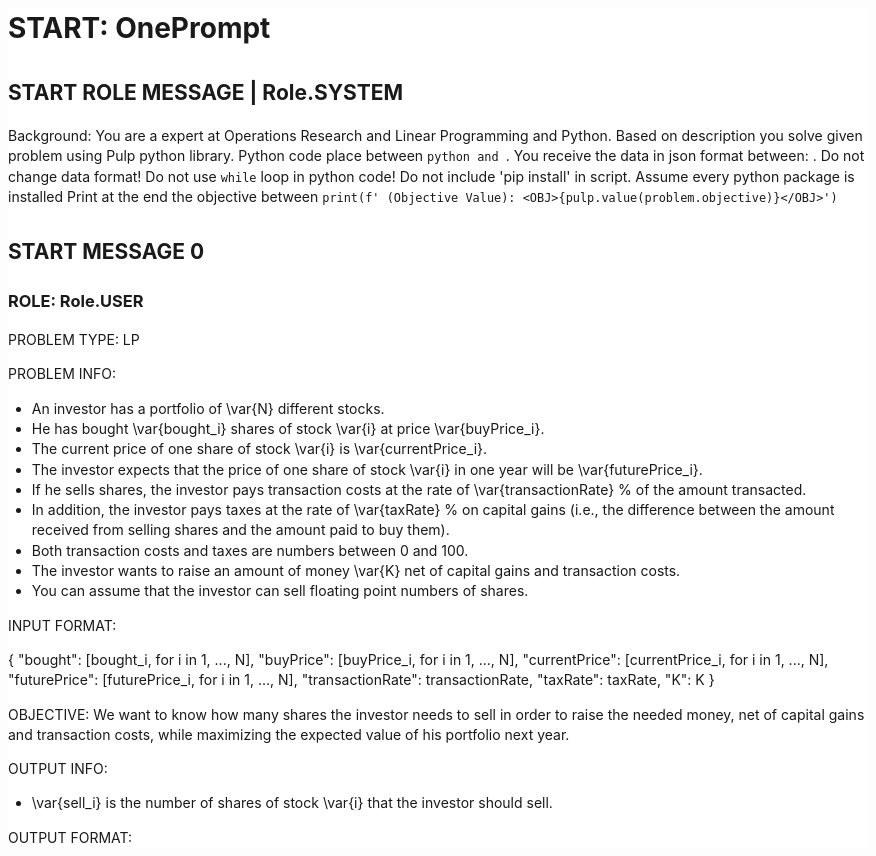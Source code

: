 # START: OnePrompt 
## START ROLE MESSAGE | Role.SYSTEM 
Background: You are a expert at Operations Research and Linear Programming and Python. Based on description you solve given problem using Pulp python library. Python code place between ```python and ```. You receive the data in json format between: <DATA></DATA>. Do not change data format! Do not use `while` loop in python code! Do not include 'pip install' in script. Assume every python package is installed Print at the end the objective between <OBJ></OBJ> `print(f' (Objective Value): <OBJ>{pulp.value(problem.objective)}</OBJ>')`  
## START MESSAGE 0 
### ROLE: Role.USER
<DESCRIPTION>
PROBLEM TYPE: LP

PROBLEM INFO: 

- An investor has a portfolio of \var{N} different stocks.
- He has bought \var{bought_i} shares of stock \var{i} at price \var{buyPrice_i}. 
- The current price of one share of stock \var{i} is \var{currentPrice_i}.
- The investor expects that the price of one share of stock \var{i} in one year will be \var{futurePrice_i}.
- If he sells shares, the investor pays transaction costs at the rate of \var{transactionRate} % of the amount transacted.
- In addition, the investor pays taxes at the rate of \var{taxRate} % on capital gains (i.e., the difference between the amount received from selling shares and the amount paid to buy them).
- Both transaction costs and taxes are numbers between 0 and 100.
- The investor wants to raise an amount of money \var{K} net of capital gains and transaction costs.
- You can assume that the investor can sell floating point numbers of shares.

INPUT FORMAT: 

{
    "bought": [bought_i, for i in 1, ..., N],
    "buyPrice": [buyPrice_i, for i in 1, ..., N],
    "currentPrice": [currentPrice_i, for i in 1, ..., N],
    "futurePrice": [futurePrice_i, for i in 1, ..., N],
    "transactionRate": transactionRate,
    "taxRate": taxRate,
    "K": K
}

OBJECTIVE: We want to know how many shares the investor needs to sell in order to raise the needed money, net of capital gains and transaction costs, while maximizing the expected value of his portfolio next year.

OUTPUT INFO:

- \var{sell_i} is the number of shares of stock \var{i} that the investor should sell.

OUTPUT FORMAT:
